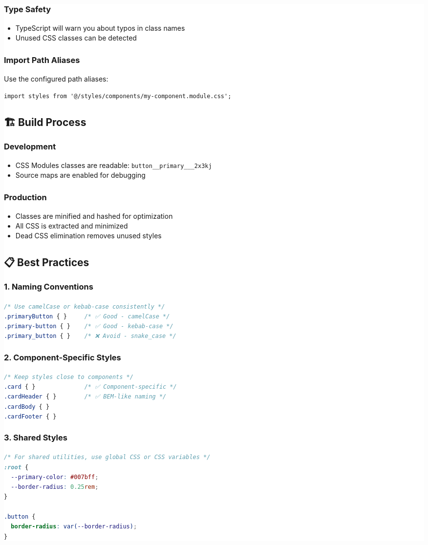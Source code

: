 ### Type Safety
- TypeScript will warn you about typos in class names
- Unused CSS classes can be detected

### Import Path Aliases
Use the configured path aliases:
```tsx
import styles from '@/styles/components/my-component.module.css';
```

## 🏗️ Build Process

### Development
- CSS Modules classes are readable: `button__primary___2x3kj`
- Source maps are enabled for debugging

### Production
- Classes are minified and hashed for optimization
- All CSS is extracted and minimized
- Dead CSS elimination removes unused styles

## 📋 Best Practices

### 1. Naming Conventions
```css
/* Use camelCase or kebab-case consistently */
.primaryButton { }     /* ✅ Good - camelCase */
.primary-button { }    /* ✅ Good - kebab-case */
.primary_button { }    /* ❌ Avoid - snake_case */
```

### 2. Component-Specific Styles
```css
/* Keep styles close to components */
.card { }              /* ✅ Component-specific */
.cardHeader { }        /* ✅ BEM-like naming */
.cardBody { }
.cardFooter { }
```

### 3. Shared Styles
```css
/* For shared utilities, use global CSS or CSS variables */
:root {
  --primary-color: #007bff;
  --border-radius: 0.25rem;
}

.button {
  border-radius: var(--border-radius);
}
```

